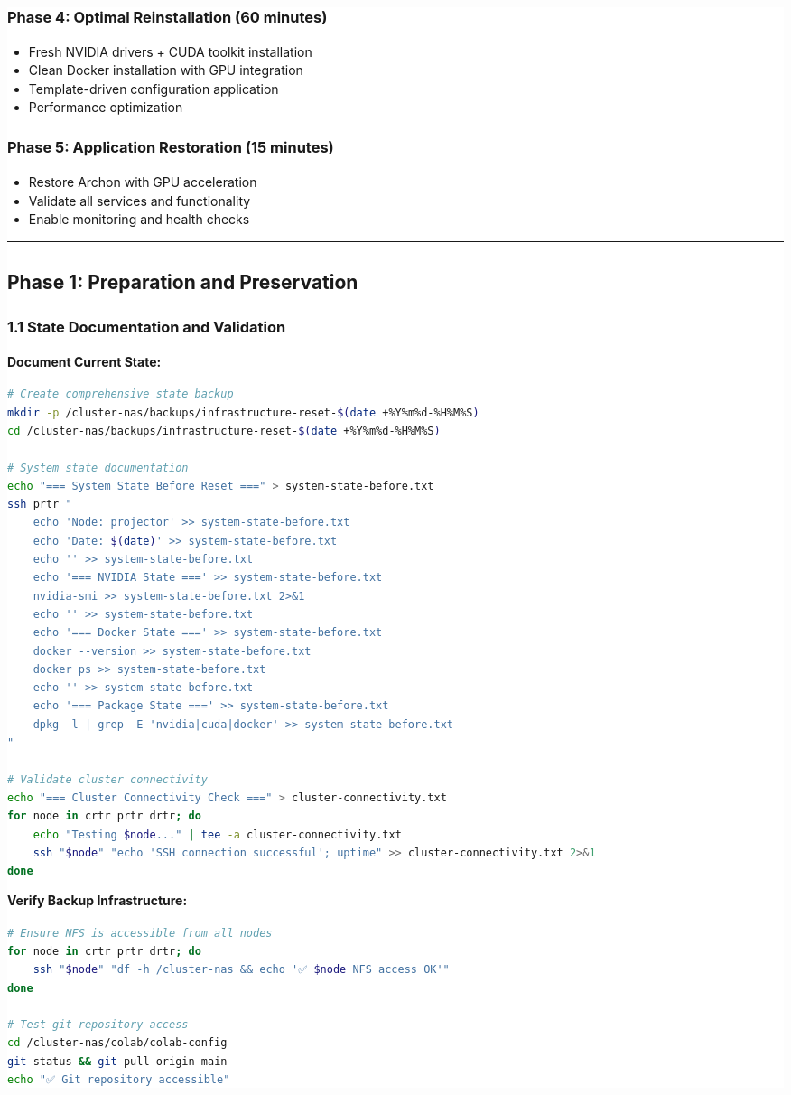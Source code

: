 ### Phase 4: Optimal Reinstallation (60 minutes)
- Fresh NVIDIA drivers + CUDA toolkit installation
- Clean Docker installation with GPU integration
- Template-driven configuration application
- Performance optimization

### Phase 5: Application Restoration (15 minutes)
- Restore Archon with GPU acceleration
- Validate all services and functionality
- Enable monitoring and health checks

---

## Phase 1: Preparation and Preservation

### 1.1 State Documentation and Validation

**Document Current State:**
```bash
# Create comprehensive state backup
mkdir -p /cluster-nas/backups/infrastructure-reset-$(date +%Y%m%d-%H%M%S)
cd /cluster-nas/backups/infrastructure-reset-$(date +%Y%m%d-%H%M%S)

# System state documentation
echo "=== System State Before Reset ===" > system-state-before.txt
ssh prtr "
    echo 'Node: projector' >> system-state-before.txt
    echo 'Date: $(date)' >> system-state-before.txt
    echo '' >> system-state-before.txt
    echo '=== NVIDIA State ===' >> system-state-before.txt
    nvidia-smi >> system-state-before.txt 2>&1
    echo '' >> system-state-before.txt
    echo '=== Docker State ===' >> system-state-before.txt
    docker --version >> system-state-before.txt
    docker ps >> system-state-before.txt
    echo '' >> system-state-before.txt
    echo '=== Package State ===' >> system-state-before.txt
    dpkg -l | grep -E 'nvidia|cuda|docker' >> system-state-before.txt
"

# Validate cluster connectivity
echo "=== Cluster Connectivity Check ===" > cluster-connectivity.txt
for node in crtr prtr drtr; do
    echo "Testing $node..." | tee -a cluster-connectivity.txt
    ssh "$node" "echo 'SSH connection successful'; uptime" >> cluster-connectivity.txt 2>&1
done
```

**Verify Backup Infrastructure:**
```bash
# Ensure NFS is accessible from all nodes
for node in crtr prtr drtr; do
    ssh "$node" "df -h /cluster-nas && echo '✅ $node NFS access OK'"
done

# Test git repository access
cd /cluster-nas/colab/colab-config
git status && git pull origin main
echo "✅ Git repository accessible"
```

